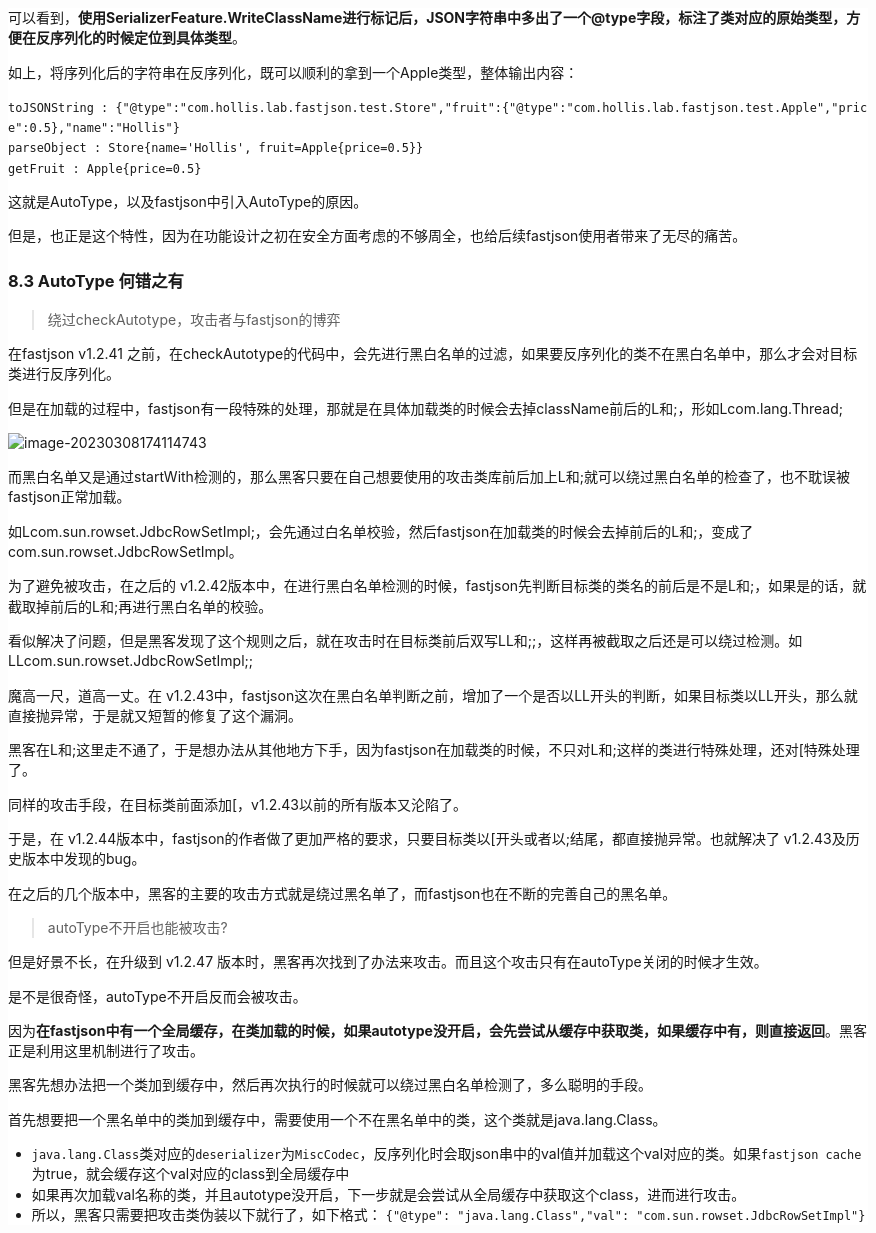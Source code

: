 可以看到，**使用SerializerFeature.WriteClassName进行标记后，JSON字符串中多出了一个@type字段，标注了类对应的原始类型，方便在反序列化的时候定位到具体类型**。 

如上，将序列化后的字符串在反序列化，既可以顺利的拿到一个Apple类型，整体输出内容：
```
toJSONString : {"@type":"com.hollis.lab.fastjson.test.Store","fruit":{"@type":"com.hollis.lab.fastjson.test.Apple","price":0.5},"name":"Hollis"}
parseObject : Store{name='Hollis', fruit=Apple{price=0.5}}
getFruit : Apple{price=0.5}
```

这就是AutoType，以及fastjson中引入AutoType的原因。

但是，也正是这个特性，因为在功能设计之初在安全方面考虑的不够周全，也给后续fastjson使用者带来了无尽的痛苦。

### 8.3 AutoType 何错之有

> 绕过checkAutotype，攻击者与fastjson的博弈

在fastjson v1.2.41 之前，在checkAutotype的代码中，会先进行黑白名单的过滤，如果要反序列化的类不在黑白名单中，那么才会对目标类进行反序列化。

但是在加载的过程中，fastjson有一段特殊的处理，那就是在具体加载类的时候会去掉className前后的L和;，形如Lcom.lang.Thread;

![image-20230308174114743](https://studyimages.oss-cn-beijing.aliyuncs.com/img/JAVASE/Base/202303081741083.png)


而黑白名单又是通过startWith检测的，那么黑客只要在自己想要使用的攻击类库前后加上L和;就可以绕过黑白名单的检查了，也不耽误被fastjson正常加载。

如Lcom.sun.rowset.JdbcRowSetImpl;，会先通过白名单校验，然后fastjson在加载类的时候会去掉前后的L和;，变成了com.sun.rowset.JdbcRowSetImpl。

为了避免被攻击，在之后的 v1.2.42版本中，在进行黑白名单检测的时候，fastjson先判断目标类的类名的前后是不是L和;，如果是的话，就截取掉前后的L和;再进行黑白名单的校验。

看似解决了问题，但是黑客发现了这个规则之后，就在攻击时在目标类前后双写LL和;;，这样再被截取之后还是可以绕过检测。如LLcom.sun.rowset.JdbcRowSetImpl;;

魔高一尺，道高一丈。在 v1.2.43中，fastjson这次在黑白名单判断之前，增加了一个是否以LL开头的判断，如果目标类以LL开头，那么就直接抛异常，于是就又短暂的修复了这个漏洞。

黑客在L和;这里走不通了，于是想办法从其他地方下手，因为fastjson在加载类的时候，不只对L和;这样的类进行特殊处理，还对[特殊处理了。

同样的攻击手段，在目标类前面添加[，v1.2.43以前的所有版本又沦陷了。

于是，在 v1.2.44版本中，fastjson的作者做了更加严格的要求，只要目标类以[开头或者以;结尾，都直接抛异常。也就解决了 v1.2.43及历史版本中发现的bug。

在之后的几个版本中，黑客的主要的攻击方式就是绕过黑名单了，而fastjson也在不断的完善自己的黑名单。

> autoType不开启也能被攻击?

但是好景不长，在升级到 v1.2.47 版本时，黑客再次找到了办法来攻击。而且这个攻击只有在autoType关闭的时候才生效。

是不是很奇怪，autoType不开启反而会被攻击。

因为**在fastjson中有一个全局缓存，在类加载的时候，如果autotype没开启，会先尝试从缓存中获取类，如果缓存中有，则直接返回**。黑客正是利用这里机制进行了攻击。

黑客先想办法把一个类加到缓存中，然后再次执行的时候就可以绕过黑白名单检测了，多么聪明的手段。

首先想要把一个黑名单中的类加到缓存中，需要使用一个不在黑名单中的类，这个类就是java.lang.Class。

- `java.lang.Class`类对应的`deserializer`为`MiscCodec`，反序列化时会取json串中的val值并加载这个val对应的类。如果`fastjson cache`为true，就会缓存这个val对应的class到全局缓存中
- 如果再次加载val名称的类，并且autotype没开启，下一步就是会尝试从全局缓存中获取这个class，进而进行攻击。
- 所以，黑客只需要把攻击类伪装以下就行了，如下格式：
  `{"@type": "java.lang.Class","val": "com.sun.rowset.JdbcRowSetImpl"}`
